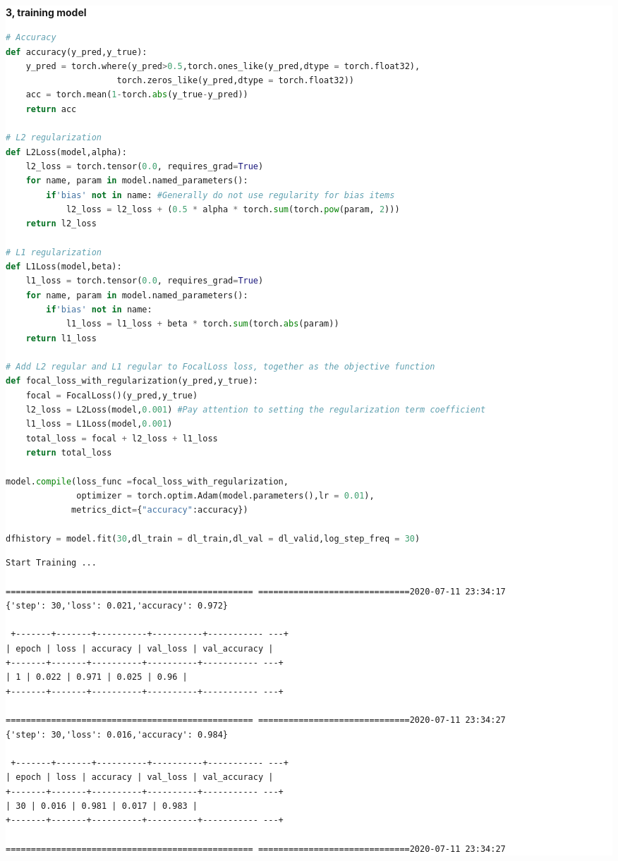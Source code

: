 
**3, training model**

```python
# Accuracy
def accuracy(y_pred,y_true):
    y_pred = torch.where(y_pred>0.5,torch.ones_like(y_pred,dtype = torch.float32),
                      torch.zeros_like(y_pred,dtype = torch.float32))
    acc = torch.mean(1-torch.abs(y_true-y_pred))
    return acc

# L2 regularization
def L2Loss(model,alpha):
    l2_loss = torch.tensor(0.0, requires_grad=True)
    for name, param in model.named_parameters():
        if'bias' not in name: #Generally do not use regularity for bias items
            l2_loss = l2_loss + (0.5 * alpha * torch.sum(torch.pow(param, 2)))
    return l2_loss

# L1 regularization
def L1Loss(model,beta):
    l1_loss = torch.tensor(0.0, requires_grad=True)
    for name, param in model.named_parameters():
        if'bias' not in name:
            l1_loss = l1_loss + beta * torch.sum(torch.abs(param))
    return l1_loss

# Add L2 regular and L1 regular to FocalLoss loss, together as the objective function
def focal_loss_with_regularization(y_pred,y_true):
    focal = FocalLoss()(y_pred,y_true)
    l2_loss = L2Loss(model,0.001) #Pay attention to setting the regularization term coefficient
    l1_loss = L1Loss(model,0.001)
    total_loss = focal + l2_loss + l1_loss
    return total_loss

model.compile(loss_func =focal_loss_with_regularization,
              optimizer = torch.optim.Adam(model.parameters(),lr = 0.01),
             metrics_dict={"accuracy":accuracy})

dfhistory = model.fit(30,dl_train = dl_train,dl_val = dl_valid,log_step_freq = 30)

```

```
Start Training ...

================================================= ==============================2020-07-11 23:34:17
{'step': 30,'loss': 0.021,'accuracy': 0.972}

 +-------+-------+----------+----------+----------- ---+
| epoch | loss | accuracy | val_loss | val_accuracy |
+-------+-------+----------+----------+----------- ---+
| 1 | 0.022 | 0.971 | 0.025 | 0.96 |
+-------+-------+----------+----------+----------- ---+

================================================= ==============================2020-07-11 23:34:27
{'step': 30,'loss': 0.016,'accuracy': 0.984}

 +-------+-------+----------+----------+----------- ---+
| epoch | loss | accuracy | val_loss | val_accuracy |
+-------+-------+----------+----------+----------- ---+
| 30 | 0.016 | 0.981 | 0.017 | 0.983 |
+-------+-------+----------+----------+----------- ---+

================================================= ==============================2020-07-11 23:34:27
```
